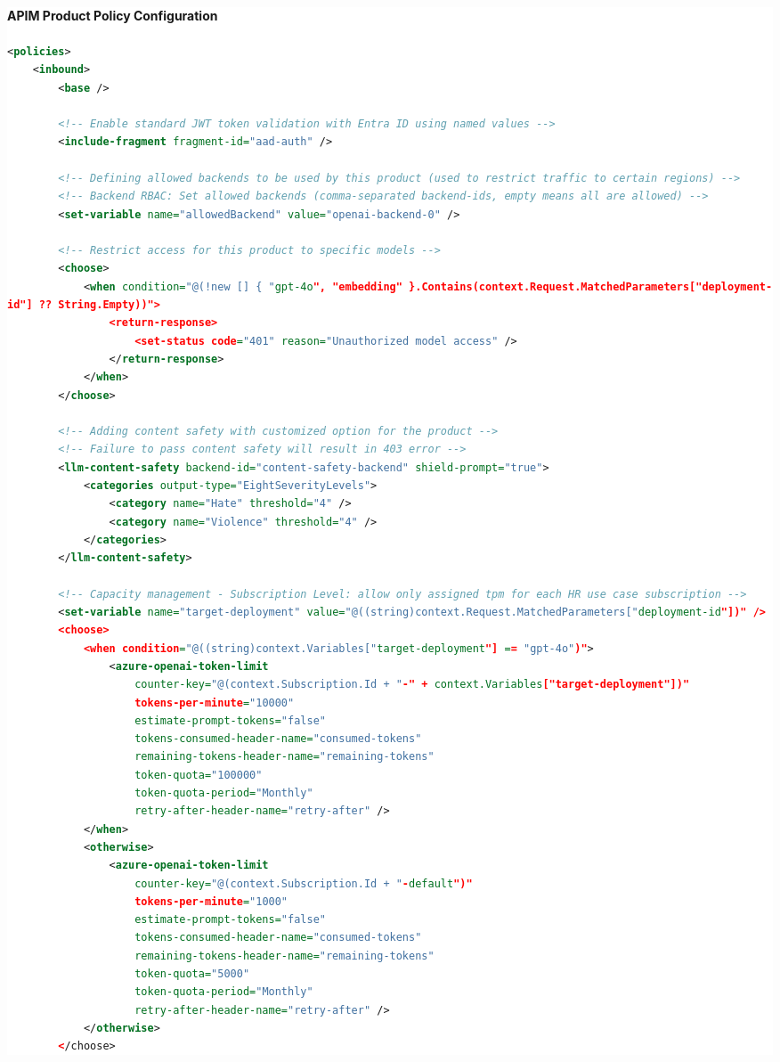 #### APIM Product Policy Configuration

```xml
<policies>
    <inbound>
        <base />

        <!-- Enable standard JWT token validation with Entra ID using named values -->
        <include-fragment fragment-id="aad-auth" />

        <!-- Defining allowed backends to be used by this product (used to restrict traffic to certain regions) -->
        <!-- Backend RBAC: Set allowed backends (comma-separated backend-ids, empty means all are allowed) -->
        <set-variable name="allowedBackend" value="openai-backend-0" />

        <!-- Restrict access for this product to specific models -->
        <choose>
            <when condition="@(!new [] { "gpt-4o", "embedding" }.Contains(context.Request.MatchedParameters["deployment-id"] ?? String.Empty))">
                <return-response>
                    <set-status code="401" reason="Unauthorized model access" />
                </return-response>
            </when>
        </choose>

        <!-- Adding content safety with customized option for the product -->
        <!-- Failure to pass content safety will result in 403 error -->
        <llm-content-safety backend-id="content-safety-backend" shield-prompt="true">
            <categories output-type="EightSeverityLevels">
                <category name="Hate" threshold="4" />
                <category name="Violence" threshold="4" />
            </categories>
        </llm-content-safety>

        <!-- Capacity management - Subscription Level: allow only assigned tpm for each HR use case subscription -->
        <set-variable name="target-deployment" value="@((string)context.Request.MatchedParameters["deployment-id"])" />
        <choose>
            <when condition="@((string)context.Variables["target-deployment"] == "gpt-4o")">
                <azure-openai-token-limit 
                    counter-key="@(context.Subscription.Id + "-" + context.Variables["target-deployment"])" 
                    tokens-per-minute="10000" 
                    estimate-prompt-tokens="false" 
                    tokens-consumed-header-name="consumed-tokens" 
                    remaining-tokens-header-name="remaining-tokens" 
                    token-quota="100000"
                    token-quota-period="Monthly"
                    retry-after-header-name="retry-after" />
            </when>
            <otherwise>
                <azure-openai-token-limit 
                    counter-key="@(context.Subscription.Id + "-default")" 
                    tokens-per-minute="1000" 
                    estimate-prompt-tokens="false" 
                    tokens-consumed-header-name="consumed-tokens" 
                    remaining-tokens-header-name="remaining-tokens" 
                    token-quota="5000"
                    token-quota-period="Monthly"
                    retry-after-header-name="retry-after" />
            </otherwise>
        </choose>
```
